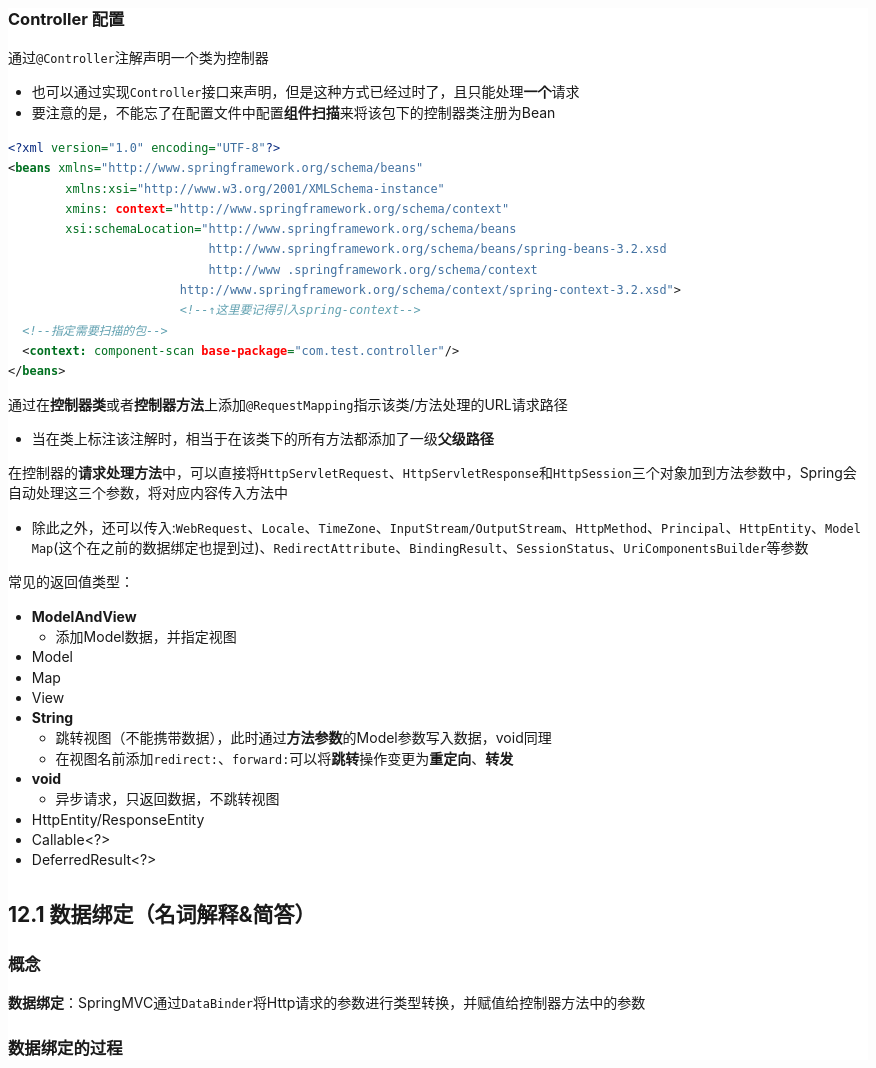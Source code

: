 ### Controller 配置

通过`@Controller`注解声明一个类为控制器
- 也可以通过实现`Controller`接口来声明，但是这种方式已经过时了，且只能处理**一个**请求
- 要注意的是，不能忘了在配置文件中配置**组件扫描**来将该包下的控制器类注册为Bean

```XML
<?xml version="1.0" encoding="UTF-8"?>
<beans xmlns="http://www.springframework.org/schema/beans"
        xmlns:xsi="http://www.w3.org/2001/XMLSchema-instance"
        xmins: context="http://www.springframework.org/schema/context"
        xsi:schemaLocation="http://www.springframework.org/schema/beans
                            http://www.springframework.org/schema/beans/spring-beans-3.2.xsd
                            http://www .springframework.org/schema/context
                        http://www.springframework.org/schema/context/spring-context-3.2.xsd">
                        <!--↑这里要记得引入spring-context-->
  <!--指定需要扫描的包-->
  <context: component-scan base-package="com.test.controller"/>
</beans>
```

通过在**控制器类**或者**控制器方法**上添加`@RequestMapping`指示该类/方法处理的URL请求路径
- 当在类上标注该注解时，相当于在该类下的所有方法都添加了一级**父级路径**

在控制器的**请求处理方法**中，可以直接将`HttpServletRequest`、`HttpServletResponse`和`HttpSession`三个对象加到方法参数中，Spring会自动处理这三个参数，将对应内容传入方法中
- 除此之外，还可以传入:`WebRequest`、`Locale`、`TimeZone`、`InputStream/OutputStream`、`HttpMethod`、`Principal`、`HttpEntity`、`ModelMap`(这个在之前的数据绑定也提到过)、`RedirectAttribute`、`BindingResult`、`SessionStatus`、`UriComponentsBuilder`等参数

常见的返回值类型：
- **ModelAndView**
  - 添加Model数据，并指定视图
- Model
- Map
- View
- **String**
  - 跳转视图（不能携带数据），此时通过**方法参数**的Model参数写入数据，void同理
  - 在视图名前添加`redirect:`、`forward:`可以将**跳转**操作变更为**重定向**、**转发**
- **void**
  - 异步请求，只返回数据，不跳转视图
- HttpEntity<?>/ResponseEntity<?>
- Callable<?>
- DeferredResult<?>

## 12.1 数据绑定（名词解释&简答）

### 概念

**数据绑定**：SpringMVC通过`DataBinder`将Http请求的参数进行类型转换，并赋值给控制器方法中的参数

### 数据绑定的过程
